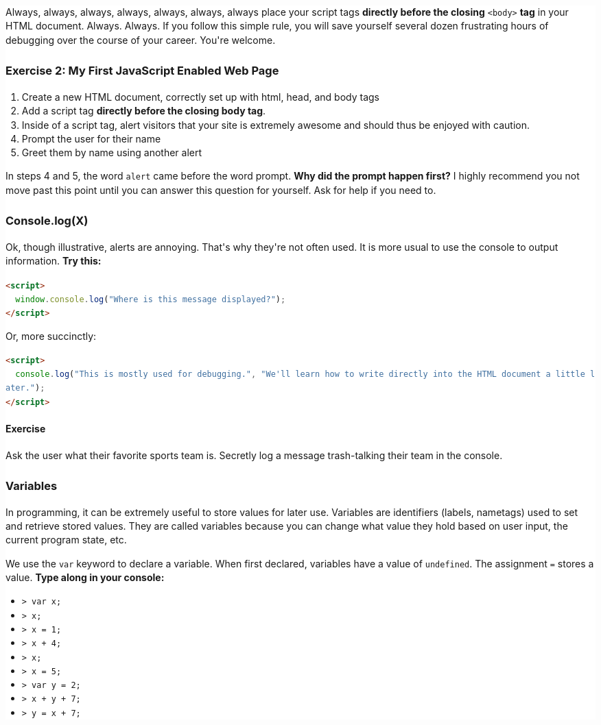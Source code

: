 Always, always, always, always, always, always, always place your script tags **directly before the closing** `<body>` **tag** in your HTML document. Always. Always. If you follow this simple rule, you will save yourself several dozen frustrating hours of debugging over the course of your career. You're welcome.

### Exercise 2: My First JavaScript Enabled Web Page

1.  Create a new HTML document, correctly set up with html, head, and body tags
2.  Add a script tag **directly before the closing body tag**.
3.  Inside of a script tag, alert visitors that your site is extremely awesome and should thus be enjoyed with caution.
4.  Prompt the user for their name
5.  Greet them by name using another alert

In steps 4 and 5, the word `alert` came before the word prompt. **Why did the prompt happen first?** I highly recommend you not move past this point until you can answer this question for yourself. Ask for help if you need to.

### Console.log(X)
Ok, though illustrative, alerts are annoying. That's why they're not often used. It is more usual to use the console to output information. **Try this:**

```html
<script>
  window.console.log("Where is this message displayed?");
</script>
```

Or, more succinctly:

```html
<script>
  console.log("This is mostly used for debugging.", "We'll learn how to write directly into the HTML document a little later.");
</script>
```

#### Exercise

Ask the user what their favorite sports team is. Secretly log a message trash-talking their team in the console.

### Variables

In programming, it can be extremely useful to store values for later use. Variables are identifiers (labels, nametags) used to set and retrieve stored values. They are called variables because you can change what value they hold based on user input, the current program state, etc.

We use the `var` keyword to declare a variable. When first declared, variables have a value of `undefined`. The assignment `=` stores a value. **Type along in your console:**

*   `> var x;`
*   `> x;`
*   `> x = 1;`
*   `> x + 4;`
*   `> x;`
*   `> x = 5;`
*   `> var y = 2;`
*   `> x + y + 7;`
*   `> y = x + 7;`

